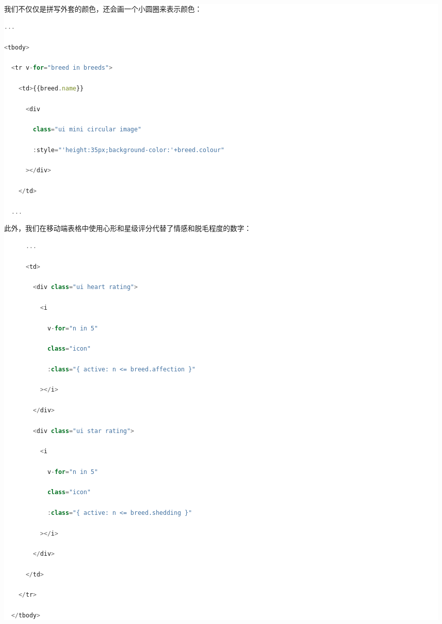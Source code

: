 我们不仅仅是拼写外套的颜色，还会画一个小圆圈来表示颜色：

```js
...

<tbody>

  <tr v-for="breed in breeds">

    <td>{{breed.name}}

      <div 

        class="ui mini circular image"

        :style="'height:35px;background-color:'+breed.colour"

      ></div>

    </td>

  ...

```

此外，我们在移动端表格中使用心形和星级评分代替了情感和脱毛程度的数字：

```js
      ...

      <td>

        <div class="ui heart rating">

          <i 

            v-for="n in 5"

            class="icon"

            :class="{ active: n <= breed.affection }"

          ></i>

        </div>

        <div class="ui star rating">

          <i 

            v-for="n in 5"

            class="icon"

            :class="{ active: n <= breed.shedding }"

          ></i>

        </div>

      </td>

    </tr>

  </tbody>
```